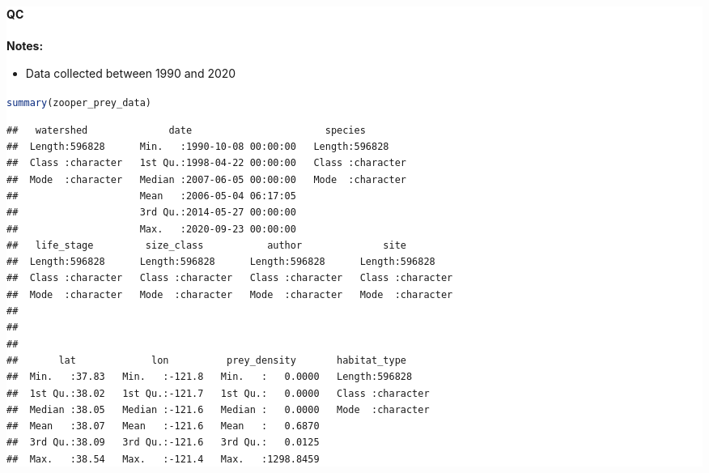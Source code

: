 #### QC

**Notes:**

- Data collected between 1990 and 2020

``` r
summary(zooper_prey_data)
```

    ##   watershed              date                       species         
    ##  Length:596828      Min.   :1990-10-08 00:00:00   Length:596828     
    ##  Class :character   1st Qu.:1998-04-22 00:00:00   Class :character  
    ##  Mode  :character   Median :2007-06-05 00:00:00   Mode  :character  
    ##                     Mean   :2006-05-04 06:17:05                     
    ##                     3rd Qu.:2014-05-27 00:00:00                     
    ##                     Max.   :2020-09-23 00:00:00                     
    ##   life_stage         size_class           author              site          
    ##  Length:596828      Length:596828      Length:596828      Length:596828     
    ##  Class :character   Class :character   Class :character   Class :character  
    ##  Mode  :character   Mode  :character   Mode  :character   Mode  :character  
    ##                                                                             
    ##                                                                             
    ##                                                                             
    ##       lat             lon          prey_density       habitat_type      
    ##  Min.   :37.83   Min.   :-121.8   Min.   :   0.0000   Length:596828     
    ##  1st Qu.:38.02   1st Qu.:-121.7   1st Qu.:   0.0000   Class :character  
    ##  Median :38.05   Median :-121.6   Median :   0.0000   Mode  :character  
    ##  Mean   :38.07   Mean   :-121.6   Mean   :   0.6870                     
    ##  3rd Qu.:38.09   3rd Qu.:-121.6   3rd Qu.:   0.0125                     
    ##  Max.   :38.54   Max.   :-121.4   Max.   :1298.8459
